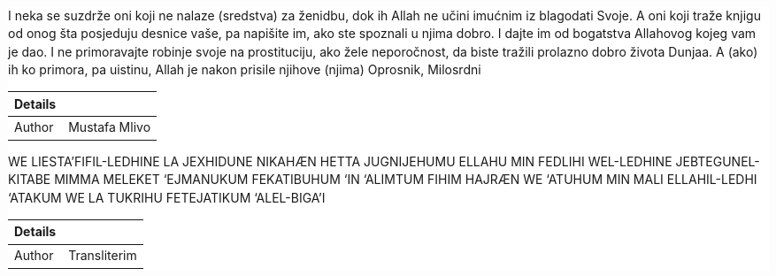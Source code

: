 
<div dir="ltr" lang="bs" style={{fontSize:'larger',backgroundColor:'#f8f9fa',padding:20}}>
I neka se suzdrže oni koji ne nalaze (sredstva) za ženidbu, dok ih Allah ne učini imućnim iz blagodati Svoje. A oni koji traže knjigu od onog šta posjeduju desnice vaše, pa napišite im, ako ste spoznali u njima dobro. I dajte im od bogatstva Allahovog kojeg vam je dao. I ne primoravajte robinje svoje na prostituciju, ako žele neporočnost, da biste tražili prolazno dobro života Dunjaa. A (ako) ih ko primora, pa uistinu, Allah je nakon prisile njihove (njima) Oprosnik, Milosrdni
</div>
<div style={{backgroundColor:'#f8f9fa',padding:20, marginBottom: 10}}><table> <thead> <tr> <th>Details</th> <th></th> </tr> </thead> <tbody> <tr><td>Author</td><td>Mustafa Mlivo</td></tr></tbody></table></div>


<div dir="ltr" lang="bs" style={{fontSize:'larger',backgroundColor:'#f8f9fa',padding:20}}>
WE LIESTA’FIFIL-LEDHINE LA JEXHIDUNE NIKAHÆN HETTA JUGNIJEHUMU ELLAHU MIN FEDLIHI WEL-LEDHINE JEBTEGUNEL-KITABE MIMMA MELEKET ‘EJMANUKUM FEKATIBUHUM ‘IN ‘ALIMTUM FIHIM HAJRÆN WE ‘ATUHUM MIN MALI ELLAHIL-LEDHI ‘ATAKUM WE LA TUKRIHU FETEJATIKUM ‘ALEL-BIGA’I
</div>
<div style={{backgroundColor:'#f8f9fa',padding:20, marginBottom: 10}}><table> <thead> <tr> <th>Details</th> <th></th> </tr> </thead> <tbody> <tr><td>Author</td><td>Transliterim</td></tr></tbody></table></div>


<div dir="ltr" lang="bs" style={{fontSize:'larger',backgroundColor:'#f8f9fa',padding:20}}>
